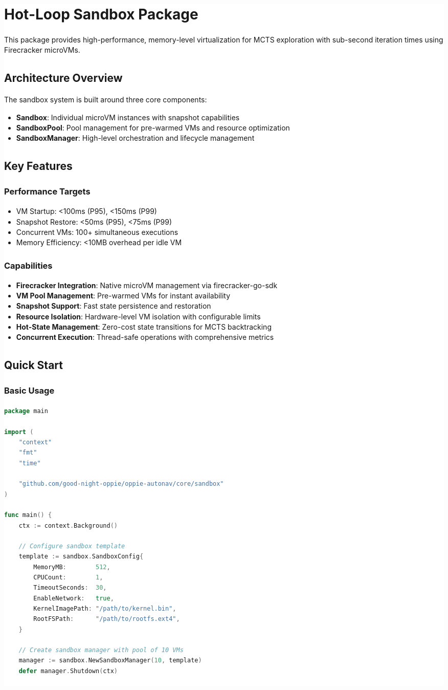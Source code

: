 # Hot-Loop Sandbox Package

This package provides high-performance, memory-level virtualization for MCTS exploration with sub-second iteration times using Firecracker microVMs.

## Architecture Overview

The sandbox system is built around three core components:

- **Sandbox**: Individual microVM instances with snapshot capabilities
- **SandboxPool**: Pool management for pre-warmed VMs and resource optimization
- **SandboxManager**: High-level orchestration and lifecycle management

## Key Features

### Performance Targets
- VM Startup: <100ms (P95), <150ms (P99)
- Snapshot Restore: <50ms (P95), <75ms (P99)
- Concurrent VMs: 100+ simultaneous executions
- Memory Efficiency: <10MB overhead per idle VM

### Capabilities
- **Firecracker Integration**: Native microVM management via firecracker-go-sdk
- **VM Pool Management**: Pre-warmed VMs for instant availability
- **Snapshot Support**: Fast state persistence and restoration
- **Resource Isolation**: Hardware-level VM isolation with configurable limits
- **Hot-State Management**: Zero-cost state transitions for MCTS backtracking
- **Concurrent Execution**: Thread-safe operations with comprehensive metrics

## Quick Start

### Basic Usage

```go
package main

import (
    "context"
    "fmt"
    "time"
    
    "github.com/good-night-oppie/oppie-autonav/core/sandbox"
)

func main() {
    ctx := context.Background()
    
    // Configure sandbox template
    template := sandbox.SandboxConfig{
        MemoryMB:        512,
        CPUCount:        1,
        TimeoutSeconds:  30,
        EnableNetwork:   true,
        KernelImagePath: "/path/to/kernel.bin",
        RootFSPath:      "/path/to/rootfs.ext4",
    }
    
    // Create sandbox manager with pool of 10 VMs
    manager := sandbox.NewSandboxManager(10, template)
    defer manager.Shutdown(ctx)
    
```